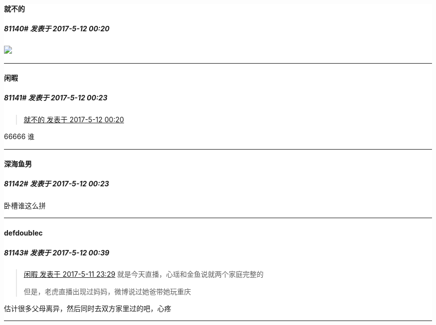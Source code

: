 ####  就不的  
##### 81140#       发表于 2017-5-12 00:20



<img src="http://wx1.sinaimg.cn/mw690/6d8f0a71ly1ffhvsocpeyg208307s1cb.gif" referrerpolicy="no-referrer">  







-----

####  闲暇  
##### 81141#       发表于 2017-5-12 00:23



<blockquote><a href="httphttps://bbs.saraba1st.com/2b/forum.php?mod=redirect&amp;goto=findpost&amp;pid=35923334&amp;ptid=1105387" target="_blank">就不的 发表于 2017-5-12 00:20</a></blockquote>
66666 谁







-----

####  深海鱼男  
##### 81142#       发表于 2017-5-12 00:23




卧槽谁这么拼







-----

####  defdoublec  
##### 81143#       发表于 2017-5-12 00:39



<blockquote><a href="httphttps://bbs.saraba1st.com/2b/forum.php?mod=redirect&amp;amp;goto=findpost&amp;amp;pid=35922966&amp;amp;ptid=1105387" target="_blank">闲暇 发表于 2017-5-11 23:29</a>
就是今天直播，心瑶和金鱼说就两个家庭完整的

但是，老虎直播出现过妈妈，微博说过她爸带她玩重庆</blockquote>
估计很多父母离异，然后同时去双方家里过的吧，心疼







-----
